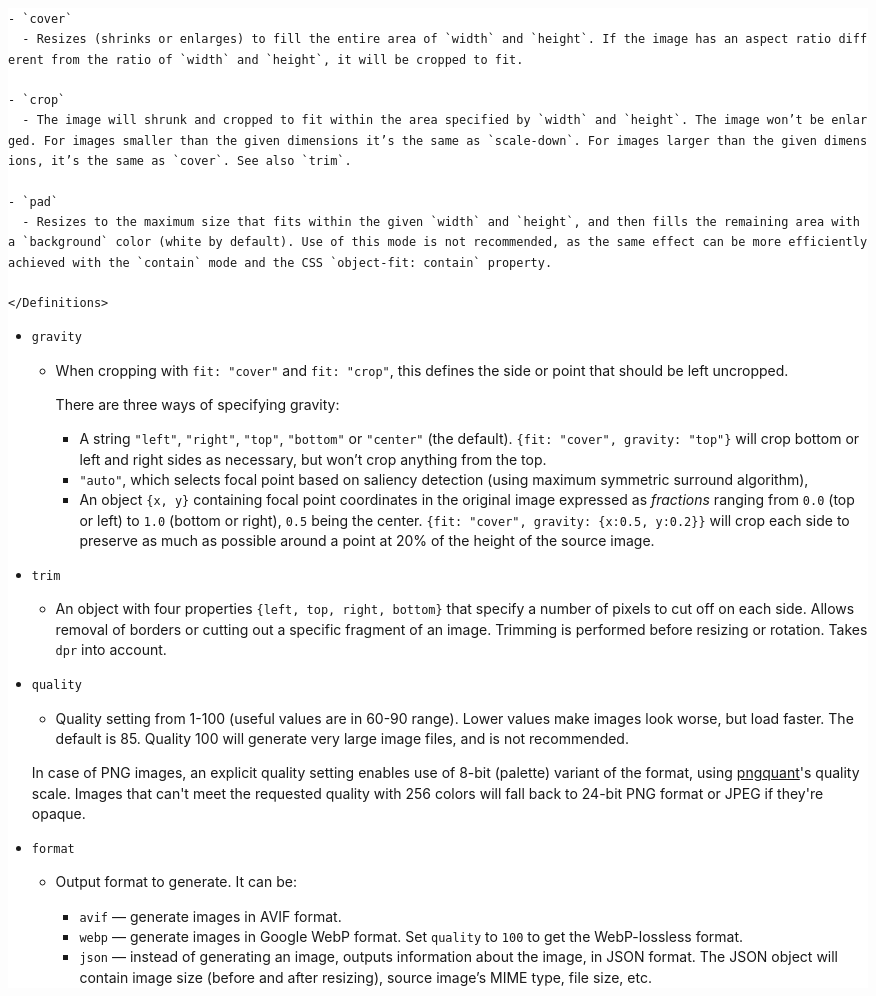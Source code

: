     - `cover`
      - Resizes (shrinks or enlarges) to fill the entire area of `width` and `height`. If the image has an aspect ratio different from the ratio of `width` and `height`, it will be cropped to fit.

    - `crop`
      - The image will shrunk and cropped to fit within the area specified by `width` and `height`. The image won’t be enlarged. For images smaller than the given dimensions it’s the same as `scale-down`. For images larger than the given dimensions, it’s the same as `cover`. See also `trim`.

    - `pad`
      - Resizes to the maximum size that fits within the given `width` and `height`, and then fills the remaining area with a `background` color (white by default). Use of this mode is not recommended, as the same effect can be more efficiently achieved with the `contain` mode and the CSS `object-fit: contain` property.

    </Definitions>

- `gravity`

  - When cropping with `fit: "cover"` and `fit: "crop"`, this defines the side or point that should be left uncropped.

    There are three ways of specifying gravity:

    - A string `"left"`, `"right"`, `"top"`, `"bottom"` or `"center"` (the default). `{fit: "cover", gravity: "top"}` will crop bottom or left and right sides as necessary, but won’t crop anything from the top.
    - `"auto"`, which selects focal point based on saliency detection (using maximum symmetric surround algorithm),
    - An object `{x, y}` containing focal point coordinates in the original image expressed as <em>fractions</em> ranging from `0.0` (top or left) to `1.0` (bottom or right), `0.5` being the center. `{fit: "cover", gravity: {x:0.5, y:0.2}}` will crop each side to preserve as much as possible around a point at 20% of the height of the source image.

- `trim`
  - An object with four properties `{left, top, right, bottom}` that specify a number of pixels to cut off on each side. Allows removal of borders or cutting out a specific fragment of an image. Trimming is performed before resizing or rotation. Takes `dpr` into account.

- `quality`
  - Quality setting from 1-100 (useful values are in 60-90 range). Lower values make images look worse, but load faster. The default is 85. Quality 100 will generate very large image files, and is not recommended.

  In case of PNG images, an explicit quality setting enables use of 8-bit (palette) variant of the format, using [pngquant](https://pngquant.org)'s quality scale. Images that can't meet the requested quality with 256 colors will fall back to 24-bit PNG format or JPEG if they're opaque.

- `format`
  - Output format to generate. It can be:

    - `avif` — generate images in AVIF format.
    - `webp` — generate images in Google WebP format. Set `quality` to `100` to get the WebP-lossless format.
    - `json` — instead of generating an image, outputs information about the image, in JSON format. The JSON object will contain image size (before and after resizing), source image’s MIME type, file size, etc.
